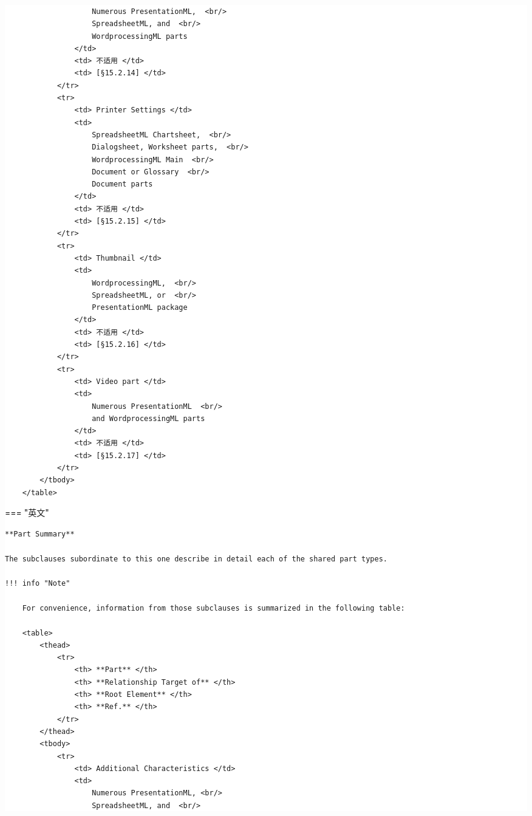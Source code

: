                         Numerous PresentationML,  <br/>  
                        SpreadsheetML, and  <br/>  
                        WordprocessingML parts
                    </td>
                    <td> 不适用 </td>
                    <td> [§15.2.14] </td>
                </tr>
                <tr>
                    <td> Printer Settings </td>
                    <td> 
                        SpreadsheetML Chartsheet,  <br/>  
                        Dialogsheet, Worksheet parts,  <br/>  
                        WordprocessingML Main  <br/>  
                        Document or Glossary  <br/>  
                        Document parts
                    </td>
                    <td> 不适用 </td>
                    <td> [§15.2.15] </td>
                </tr>
                <tr>
                    <td> Thumbnail </td>
                    <td> 
                        WordprocessingML,  <br/>  
                        SpreadsheetML, or  <br/>  
                        PresentationML package 
                    </td>
                    <td> 不适用 </td>
                    <td> [§15.2.16] </td>
                </tr>
                <tr>
                    <td> Video part </td>
                    <td> 
                        Numerous PresentationML  <br/>  
                        and WordprocessingML parts
                    </td>
                    <td> 不适用 </td>
                    <td> [§15.2.17] </td>
                </tr>
            </tbody>
        </table>

=== "英文"

    **Part Summary**

    The subclauses subordinate to this one describe in detail each of the shared part types.

    !!! info "Note"

        For convenience, information from those subclauses is summarized in the following table:

        <table>
            <thead>
                <tr>
                    <th> **Part** </th>
                    <th> **Relationship Target of** </th>
                    <th> **Root Element** </th>
                    <th> **Ref.** </th>
                </tr>
            </thead>
            <tbody>
                <tr>
                    <td> Additional Characteristics </td>
                    <td> 
                        Numerous PresentationML, <br/>  
                        SpreadsheetML, and  <br/>  